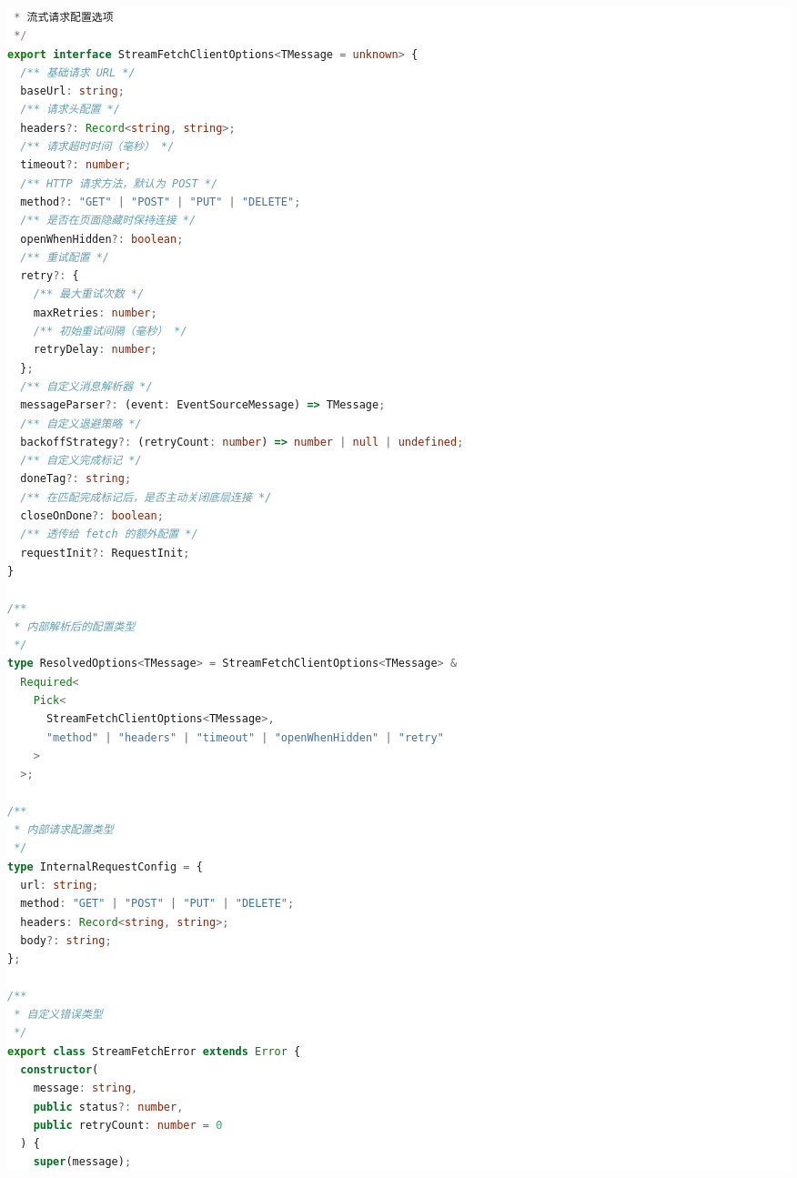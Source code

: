 ```ts
 * 流式请求配置选项
 */
export interface StreamFetchClientOptions<TMessage = unknown> {
  /** 基础请求 URL */
  baseUrl: string;
  /** 请求头配置 */
  headers?: Record<string, string>;
  /** 请求超时时间（毫秒） */
  timeout?: number;
  /** HTTP 请求方法，默认为 POST */
  method?: "GET" | "POST" | "PUT" | "DELETE";
  /** 是否在页面隐藏时保持连接 */
  openWhenHidden?: boolean;
  /** 重试配置 */
  retry?: {
    /** 最大重试次数 */
    maxRetries: number;
    /** 初始重试间隔（毫秒） */
    retryDelay: number;
  };
  /** 自定义消息解析器 */
  messageParser?: (event: EventSourceMessage) => TMessage;
  /** 自定义退避策略 */
  backoffStrategy?: (retryCount: number) => number | null | undefined;
  /** 自定义完成标记 */
  doneTag?: string;
  /** 在匹配完成标记后，是否主动关闭底层连接 */
  closeOnDone?: boolean;
  /** 透传给 fetch 的额外配置 */
  requestInit?: RequestInit;
}

/**
 * 内部解析后的配置类型
 */
type ResolvedOptions<TMessage> = StreamFetchClientOptions<TMessage> &
  Required<
    Pick<
      StreamFetchClientOptions<TMessage>,
      "method" | "headers" | "timeout" | "openWhenHidden" | "retry"
    >
  >;

/**
 * 内部请求配置类型
 */
type InternalRequestConfig = {
  url: string;
  method: "GET" | "POST" | "PUT" | "DELETE";
  headers: Record<string, string>;
  body?: string;
};

/**
 * 自定义错误类型
 */
export class StreamFetchError extends Error {
  constructor(
    message: string,
    public status?: number,
    public retryCount: number = 0
  ) {
    super(message);
```